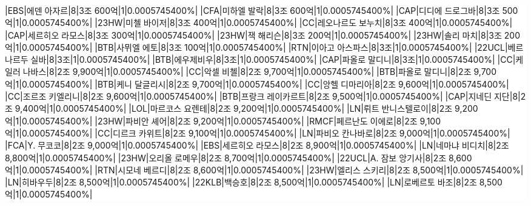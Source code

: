 |EBS|에덴 아자르|8|3조 600억|1|0.0005745400%|
|CFA|미하엘 발락|8|3조 600억|1|0.0005745400%|
|CAP|디디에 드로그바|8|3조 500억|1|0.0005745400%|
|23HW|미첼 바이저|8|3조 400억|1|0.0005745400%|
|CC|레오나르도 보누치|8|3조 400억|1|0.0005745400%|
|CAP|세르히오 라모스|8|3조 300억|1|0.0005745400%|
|23HW|잭 해리슨|8|3조 200억|1|0.0005745400%|
|23HW|솔리 마치|8|3조 200억|1|0.0005745400%|
|BTB|사뮈엘 에토|8|3조 100억|1|0.0005745400%|
|RTN|이아고 아스파스|8|3조|1|0.0005745400%|
|22UCL|베르나르두 실바|8|3조|1|0.0005745400%|
|BTB|에우제비우|8|3조|1|0.0005745400%|
|CAP|파올로 말디니|8|3조|1|0.0005745400%|
|CC|케일러 나바스|8|2조 9,900억|1|0.0005745400%|
|CC|악셀 비첼|8|2조 9,700억|1|0.0005745400%|
|BTB|파올로 말디니|8|2조 9,700억|1|0.0005745400%|
|BTB|케니 달글리시|8|2조 9,700억|1|0.0005745400%|
|CC|앙헬 디마리아|8|2조 9,600억|1|0.0005745400%|
|CC|조르조 키엘리니|8|2조 9,600억|1|0.0005745400%|
|BTB|프랑크 레이카르트|8|2조 9,500억|1|0.0005745400%|
|CAP|지네딘 지단|8|2조 9,400억|1|0.0005745400%|
|LOL|마르코스 요렌테|8|2조 9,200억|1|0.0005745400%|
|LN|뤼트 반니스텔로이|8|2조 9,200억|1|0.0005745400%|
|23HW|파비안 셰어|8|2조 9,200억|1|0.0005745400%|
|RMCF|페르난도 이에로|8|2조 9,100억|1|0.0005745400%|
|CC|디르크 카위트|8|2조 9,100억|1|0.0005745400%|
|LN|파비오 칸나바로|8|2조 9,000억|1|0.0005745400%|
|FCA|Y. 무코코|8|2조 9,000억|1|0.0005745400%|
|EBS|세르히오 라모스|8|2조 8,900억|1|0.0005745400%|
|LN|네마냐 비디치|8|2조 8,800억|1|0.0005745400%|
|23HW|오리올 로메우|8|2조 8,700억|1|0.0005745400%|
|22UCL|A. 잠보 앙기사|8|2조 8,600억|1|0.0005745400%|
|RTN|시모네 베르디|8|2조 8,600억|1|0.0005745400%|
|23HW|엘리스 스키리|8|2조 8,500억|1|0.0005745400%|
|LN|히바우두|8|2조 8,500억|1|0.0005745400%|
|22KLB|백승호|8|2조 8,500억|1|0.0005745400%|
|LN|로베르토 바조|8|2조 8,500억|1|0.0005745400%|